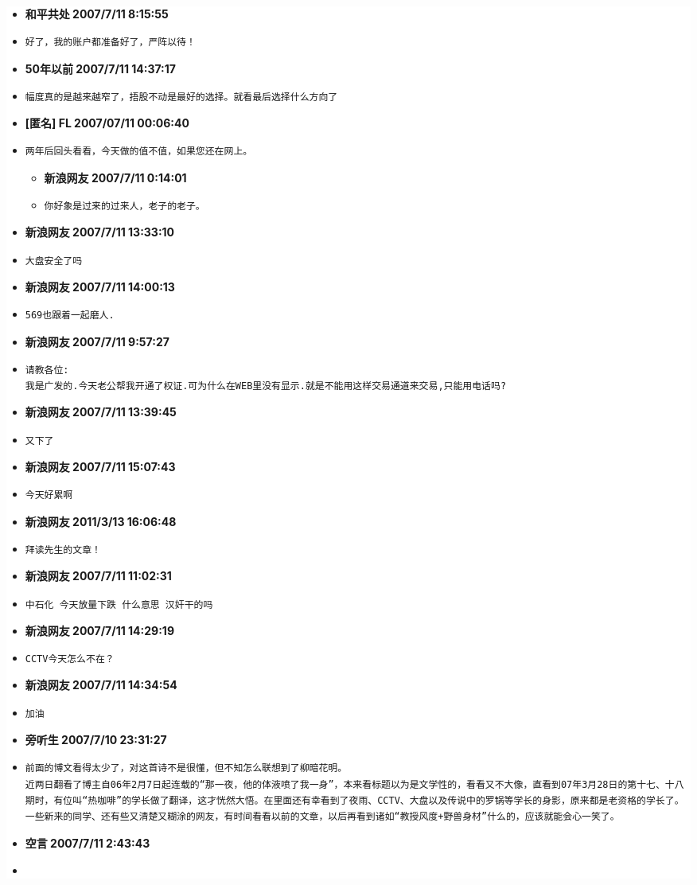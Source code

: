 - **和平共处 2007/7/11 8:15:55**
- ```
  好了，我的账户都准备好了，严阵以待！
  ```
- **50年以前 2007/7/11 14:37:17**
- ```
  幅度真的是越来越窄了，捂股不动是最好的选择。就看最后选择什么方向了
  ```
- **[匿名] FL  2007/07/11 00:06:40**
- ```
  两年后回头看看，今天做的值不值，如果您还在网上。 
  ```
   - **新浪网友 2007/7/11 0:14:01**
   - ```
     你好象是过来的过来人，老子的老子。
     ```
- **新浪网友 2007/7/11 13:33:10**
- ```
  大盘安全了吗
  ```
- **新浪网友 2007/7/11 14:00:13**
- ```
  569也跟着一起磨人.
  ```
- **新浪网友 2007/7/11 9:57:27**
- ```
  请教各位:
  我是广发的.今天老公帮我开通了权证.可为什么在WEB里没有显示.就是不能用这样交易通道来交易,只能用电话吗?
  ```
- **新浪网友 2007/7/11 13:39:45**
- ```
  又下了
  ```
- **新浪网友 2007/7/11 15:07:43**
- ```
  今天好累啊
  ```
- **新浪网友 2011/3/13 16:06:48**
- ```
  拜读先生的文章！
  ```
- **新浪网友 2007/7/11 11:02:31**
- ```
  中石化 今天放量下跌 什么意思 汉奸干的吗
  ```
- **新浪网友 2007/7/11 14:29:19**
- ```
  CCTV今天怎么不在？
  ```
- **新浪网友 2007/7/11 14:34:54**
- ```
  加油
  ```
- **旁听生 2007/7/10 23:31:27**
- ```
  前面的博文看得太少了，对这首诗不是很懂，但不知怎么联想到了柳暗花明。
  近两日翻看了博主自06年2月7日起连载的“那一夜，他的体液喷了我一身”，本来看标题以为是文学性的，看看又不大像，直看到07年3月28日的第十七、十八期时，有位叫“热咖啡”的学长做了翻译，这才恍然大悟。在里面还有幸看到了夜雨、CCTV、大盘以及传说中的罗锅等学长的身影，原来都是老资格的学长了。
  一些新来的同学、还有些又清楚又糊涂的网友，有时间看看以前的文章，以后再看到诸如“教授风度+野兽身材”什么的，应该就能会心一笑了。
  ```
- **空言 2007/7/11 2:43:43**
- ```
